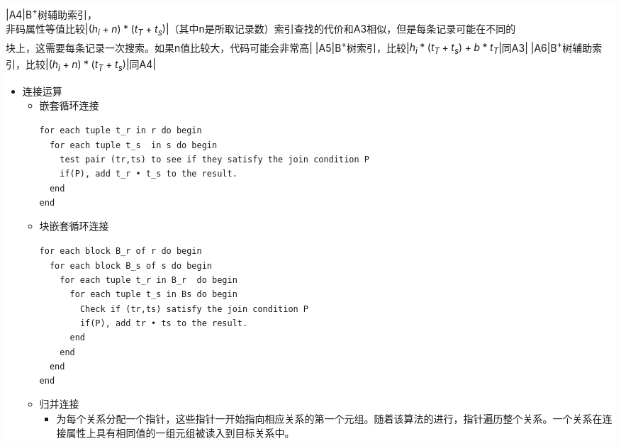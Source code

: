  |A4|B<sup>+</sup>树辅助索引，<br>非码属性等值比较|$(h_i+n)*(t_T+t_s)$|（其中n是所取记录数）索引查找的代价和A3相似，但是每条记录可能在不同的<br>块上，这需要每条记录一次搜索。如果n值比较大，代码可能会非常高|
  |A5|B<sup>+</sup>树索引，比较|$h_i*(t_T+t_s)+b*t_T$|同A3|
  |A6|B<sup>+</sup>树辅助索引，比较|$(h_i+n)*(t_T+t_s)$|同A4|
- 连接运算
  - 嵌套循环连接
    ```
    for each tuple t_r in r do begin​
      for each tuple t_s  in s do begin​
        test pair (tr,ts) to see if they satisfy the join condition P ​
        if(P), add t_r • t_s to the result.​
      end​
    end​
    ```
  - 块嵌套循环连接
    ```
    for each block B_r of r do begin​
      for each block B_s of s do begin​
        for each tuple t_r in B_r  do begin​
          for each tuple t_s in Bs do begin​
            Check if (tr,ts) satisfy the join condition ​P
            if(P), add tr • ts to the result.​
          end​
        end​
      end​
    end
    ```
  - 归并连接
    - 为每个关系分配一个指针，这些指针一开始指向相应关系的第一个元组。随着该算法的进行，指针遍历整个关系。一个关系在连接属性上具有相同值的一组元组被读入到目标关系中。  
